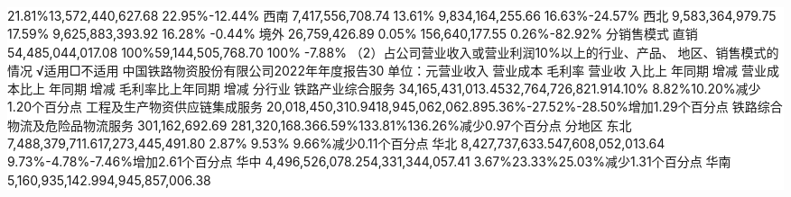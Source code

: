 21.81%13,572,440,627.68
22.95%-12.44%
西南
7,417,556,708.74
13.61%
9,834,164,255.66
16.63%-24.57%
西北
9,583,364,979.75
17.59%
9,625,883,393.92
16.28%
-0.44%
境外
26,759,426.89
0.05%
156,640,177.55
0.26%-82.92%
分销售模式
直销
54,485,044,017.08
100%59,144,505,768.70
100%
-7.88%
（2）占公司营业收入或营业利润10%以上的行业、产品、
地区、销售模式的情况
√适用□不适用
中国铁路物资股份有限公司2022年年度报告30
单位：元营业收入
营业成本
毛利率
营业收
入比上
年同期
增减
营业成
本比上
年同期
增减
毛利率比上年同期
增减
分行业
铁路产业综合服务
34,165,431,013.4532,764,726,821.914.10%
8.82%10.20%减少1.20个百分点
工程及生产物资供应链集成服务
20,018,450,310.9418,945,062,062.895.36%-27.52%-28.50%增加1.29个百分点
铁路综合物流及危险品物流服务
301,162,692.69
281,320,168.366.59%133.81%136.26%减少0.97个百分点
分地区
东北
7,488,379,711.617,273,445,491.80
2.87%
9.53%
9.66%减少0.11个百分点
华北
8,427,737,633.547,608,052,013.64
9.73%-4.78%-7.46%增加2.61个百分点
华中
4,496,526,078.254,331,344,057.41
3.67%23.33%25.03%减少1.31个百分点
华南
5,160,935,142.994,945,857,006.38